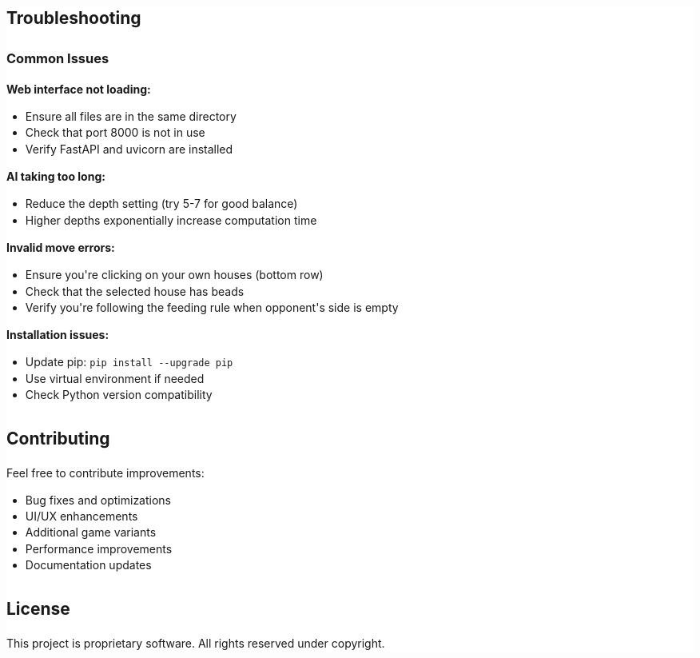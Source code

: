 ## Troubleshooting

### Common Issues

**Web interface not loading:**
- Ensure all files are in the same directory
- Check that port 8000 is not in use
- Verify FastAPI and uvicorn are installed

**AI taking too long:**
- Reduce the depth setting (try 5-7 for good balance)
- Higher depths exponentially increase computation time

**Invalid move errors:**
- Ensure you're clicking on your own houses (bottom row)
- Check that the selected house has beads
- Verify you're following the feeding rule when opponent's side is empty

**Installation issues:**
- Update pip: `pip install --upgrade pip`
- Use virtual environment if needed
- Check Python version compatibility

## Contributing

Feel free to contribute improvements:
- Bug fixes and optimizations
- UI/UX enhancements  
- Additional game variants
- Performance improvements
- Documentation updates

## License

This project is proprietary software. All rights reserved under copyright.

